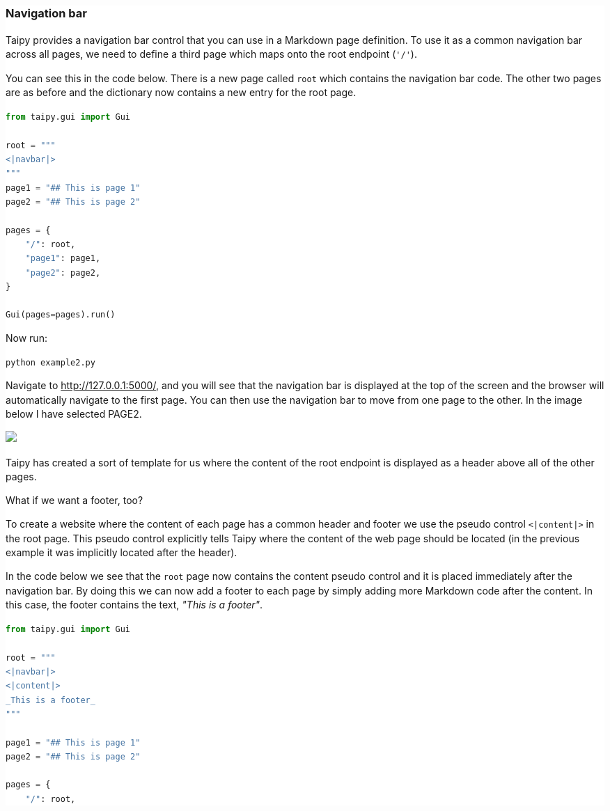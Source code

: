 ### Navigation bar

Taipy provides a navigation bar control that you can use in a Markdown page definition. To use it as a common navigation bar across all pages, we need to define a third page which maps onto the root endpoint (`'/'`).

You can see this in the code below. There is a new page called `root` which contains the navigation bar code. The other two pages are as before and the dictionary now contains a new entry for the root page.

```python
from taipy.gui import Gui

root = """
<|navbar|>  
"""
page1 = "## This is page 1"
page2 = "## This is page 2"

pages = {
    "/": root,
    "page1": page1,
    "page2": page2,
}

Gui(pages=pages).run()
```

Now run:

```bash
python example2.py
```

Navigate to http://127.0.0.1:5000/, and you will see that the navigation bar is displayed at the top of the screen and the browser will automatically navigate to the first page. You can then use the navigation bar to move from one page to the other. In the image below I have selected PAGE2.

![](https://github.com/alanjones2/taipyapps/blob/main/multipage/images/Screenshot_example2_dark.png?raw=true)

Taipy has created a sort of template for us where the content of the root endpoint is displayed as a header above all of the other pages.

What if we want a footer, too?

To create a website where the content of each page has a common header and footer we use the pseudo control `<|content|>` in the root page. This pseudo control explicitly tells Taipy where the content of the web page should be located (in the previous example it was implicitly located after the header).

In the code below we see that the `root` page now contains the content pseudo control and it is placed immediately after the navigation bar. By doing this we can now add a footer to each page by simply adding more Markdown code after the content. In this case, the footer contains the text, _"This is a footer"_.

```python
from taipy.gui import Gui

root = """
<|navbar|>  
<|content|>
_This is a footer_
"""

page1 = "## This is page 1"
page2 = "## This is page 2"

pages = {
    "/": root,
```